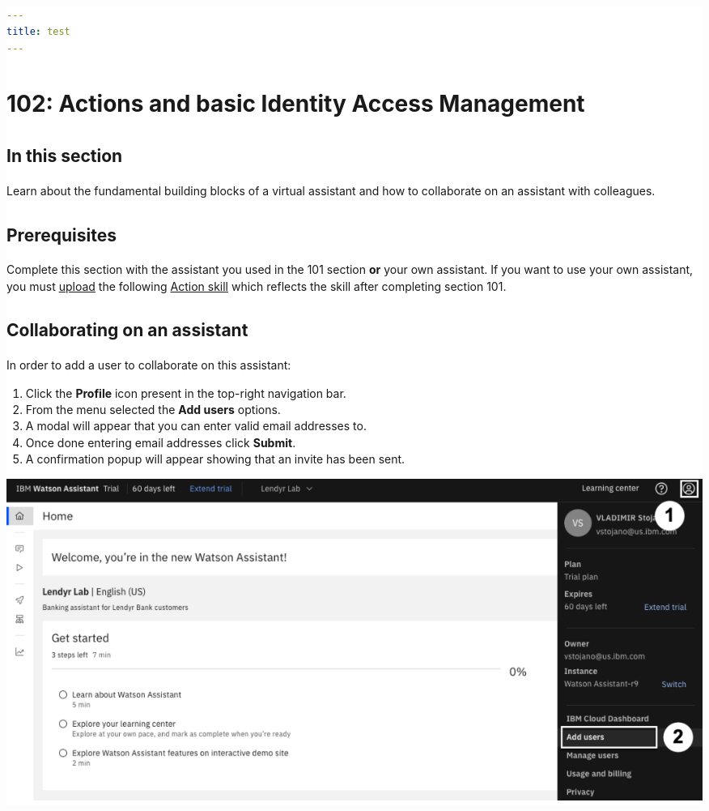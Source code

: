 ```yaml
---
title: test
---
```


# 102: Actions and basic Identity Access Management

## In this section

Learn about the fundamental building blocks of a virtual assistant and how to collaborate on an
assistant with colleagues.

## Prerequisites

Complete this section with the assistant you used in the 101 section **or** your own assistant. If you
want to use your own assistant, you must [upload](https://cloud.ibm.com/docs/watson-assistant?topic=watson-assistant-admin-backup-restore#backup-restore-import) the following [Action skill](https://raw.githubusercontent.com/CloudPak-Outcomes/Watson-Asst-Lab/main/action-skills/LendyrActions_v17_Live_lastchecked03Jan2023.json) which reflects the skill after completing section 101.

## Collaborating on an assistant

In order to add a user to collaborate on this assistant:

1. Click the **Profile** icon present in the top-right navigation bar.
2. From the menu selected the **Add users** options.
3. A modal will appear that you can enter valid email addresses to.
4. Once done entering email addresses click **Submit**.
5. A confirmation popup will appear showing that an invite has been sent.

![](./images/102/image-003.png)
